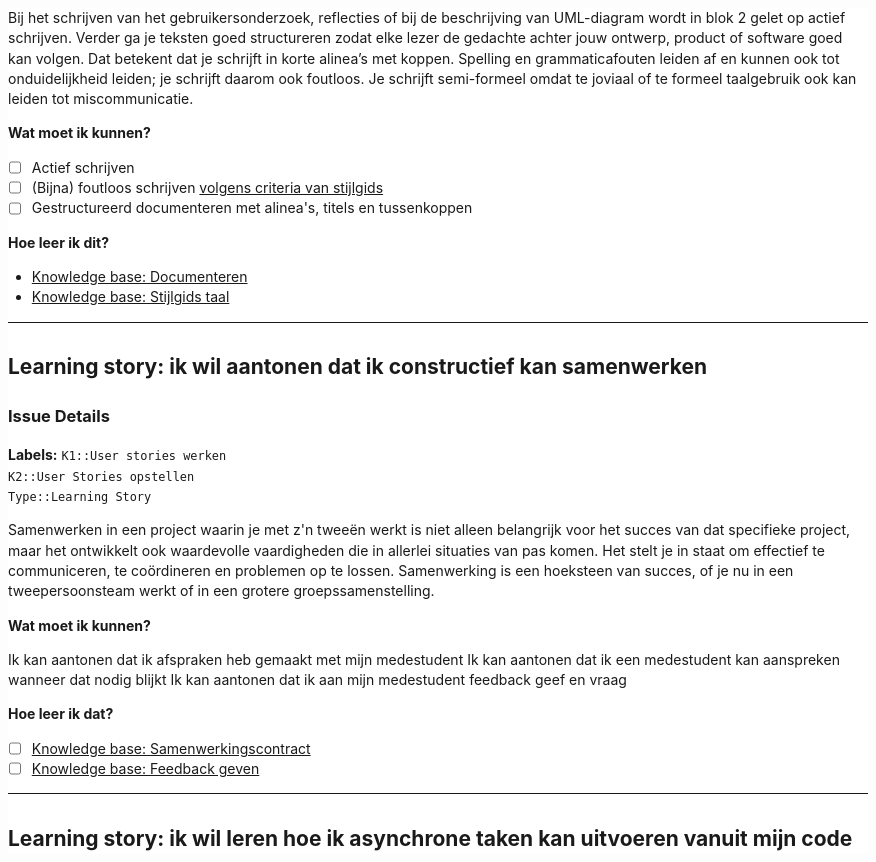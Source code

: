 Bij het schrijven van het gebruikersonderzoek, reflecties of bij de beschrijving van UML-diagram wordt in blok 2 gelet op actief schrijven. Verder ga je teksten goed structureren zodat elke lezer de gedachte achter jouw ontwerp, product of software goed kan volgen. Dat betekent dat je schrijft in korte alinea’s met koppen. Spelling en grammaticafouten leiden af en kunnen ook tot onduidelijkheid leiden; je schrijft daarom ook foutloos. Je schrijft semi-formeel omdat te joviaal of te formeel taalgebruik ook kan leiden tot miscommunicatie.

**Wat moet ik kunnen?**

- [ ] Actief schrijven
- [ ] (Bijna) foutloos schrijven [volgens criteria van stijlgids](https://propedeuse.hbo-ict-hva.nl/1_beroepstaken/basisvaardigheden/taalvaardigheden/stijlgids_taal/)
- [ ] Gestructureerd documenteren met alinea's, titels en tussenkoppen

**Hoe leer ik dit?**

- [Knowledge base: Documenteren](https://knowledgebase.hbo-ict-hva.nl/2_professional_skills/doelgericht_interacteren/communiceren/documenteren/
)
- [Knowledge base: Stijlgids taal](https://propedeuse.hbo-ict-hva.nl/1_beroepstaken/basisvaardigheden/taalvaardigheden/stijlgids_taal/)

---

## Learning story: ik wil aantonen dat ik constructief kan samenwerken

### Issue Details

**Labels:** `K1::User stories werken`<br>`K2::User Stories opstellen`<br>`Type::Learning Story`

Samenwerken in een project waarin je met z'n tweeën werkt is niet alleen belangrijk voor het succes van dat specifieke project, maar het ontwikkelt ook waardevolle vaardigheden die in allerlei situaties van pas komen. Het stelt je in staat om effectief te communiceren, te coördineren en problemen op te lossen. Samenwerking is een hoeksteen van succes, of je nu in een tweepersoonsteam werkt of in een grotere groepssamenstelling.

**Wat moet ik kunnen?**

Ik kan aantonen dat ik  afspraken heb gemaakt met mijn medestudent
Ik kan aantonen dat ik een medestudent kan aanspreken wanneer dat nodig blijkt
Ik kan aantonen dat ik aan mijn medestudent feedback geef en vraag

**Hoe leer ik dat?**

- [ ] [Knowledge base: Samenwerkingscontract]( https://knowledgebase.hbo-ict-hva.nl/2_professional_skills/doelgericht_interacteren/samenwerken/0_samenwerken/)
- [ ] [Knowledge base: Feedback geven](https://knowledgebase.hbo-ict-hva.nl/2_professional_skills/persoonlijk_leiderschap/persoonlijke_ontwikkeling/feedback/0_feedback/)

---

## Learning story: ik wil leren hoe ik asynchrone taken kan uitvoeren vanuit mijn code
